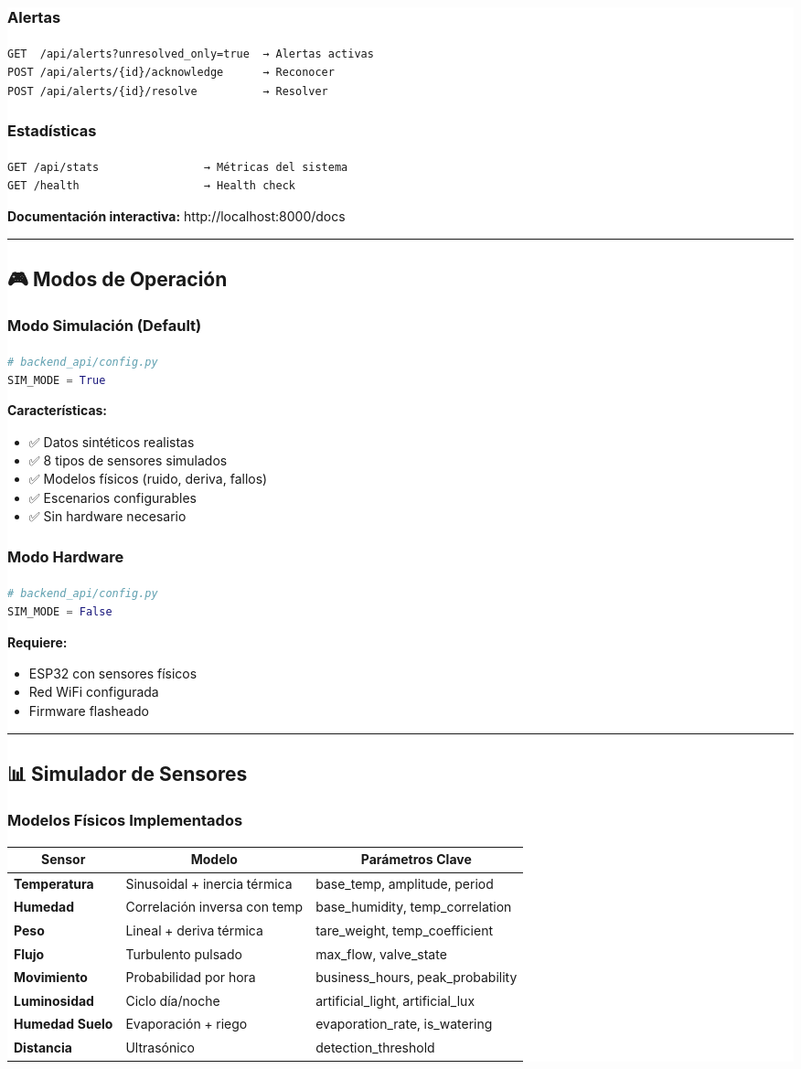 ### Alertas
```
GET  /api/alerts?unresolved_only=true  → Alertas activas
POST /api/alerts/{id}/acknowledge      → Reconocer
POST /api/alerts/{id}/resolve          → Resolver
```

### Estadísticas
```
GET /api/stats                → Métricas del sistema
GET /health                   → Health check
```

**Documentación interactiva:** http://localhost:8000/docs

---

## 🎮 Modos de Operación

### Modo Simulación (Default)
```python
# backend_api/config.py
SIM_MODE = True
```

**Características:**
- ✅ Datos sintéticos realistas
- ✅ 8 tipos de sensores simulados
- ✅ Modelos físicos (ruido, deriva, fallos)
- ✅ Escenarios configurables
- ✅ Sin hardware necesario

### Modo Hardware
```python
# backend_api/config.py
SIM_MODE = False
```

**Requiere:**
- ESP32 con sensores físicos
- Red WiFi configurada
- Firmware flasheado

---

## 📊 Simulador de Sensores

### Modelos Físicos Implementados

| Sensor | Modelo | Parámetros Clave |
|--------|--------|------------------|
| **Temperatura** | Sinusoidal + inercia térmica | base_temp, amplitude, period |
| **Humedad** | Correlación inversa con temp | base_humidity, temp_correlation |
| **Peso** | Lineal + deriva térmica | tare_weight, temp_coefficient |
| **Flujo** | Turbulento pulsado | max_flow, valve_state |
| **Movimiento** | Probabilidad por hora | business_hours, peak_probability |
| **Luminosidad** | Ciclo día/noche | artificial_light, artificial_lux |
| **Humedad Suelo** | Evaporación + riego | evaporation_rate, is_watering |
| **Distancia** | Ultrasónico | detection_threshold |
